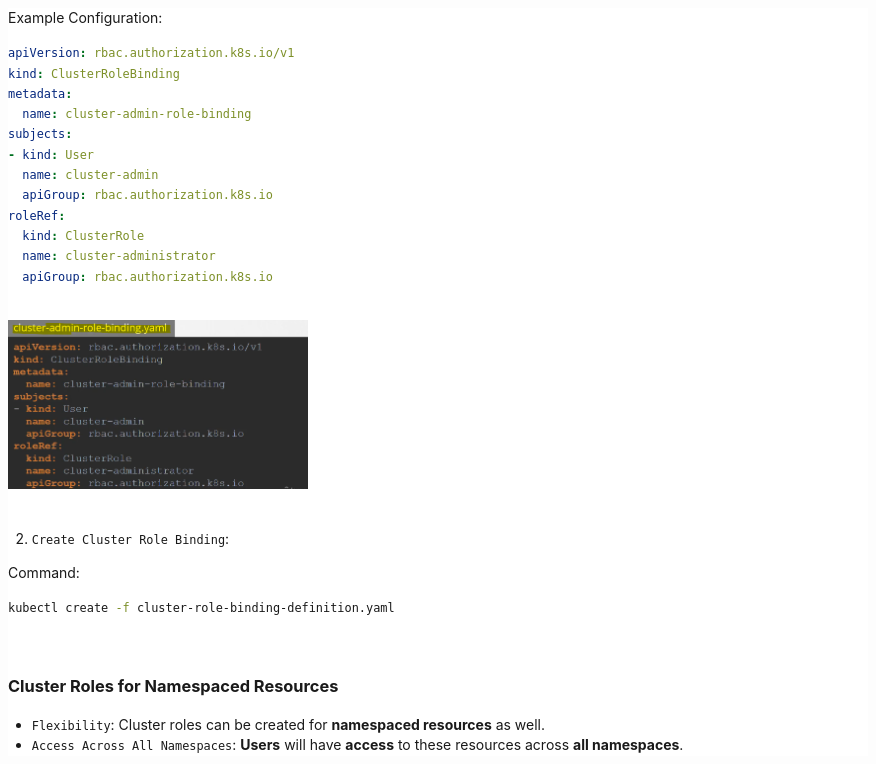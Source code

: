 Example Configuration:

```yaml
apiVersion: rbac.authorization.k8s.io/v1
kind: ClusterRoleBinding
metadata:
  name: cluster-admin-role-binding
subjects:
- kind: User
  name: cluster-admin
  apiGroup: rbac.authorization.k8s.io
roleRef:
  kind: ClusterRole
  name: cluster-administrator
  apiGroup: rbac.authorization.k8s.io
```

<br>

<img src="./images/image-371.png" alt="alt text" width="300"/>

<br>

<br>

2. `Create Cluster Role Binding`:

Command:

```bash
kubectl create -f cluster-role-binding-definition.yaml
```

<br>

### Cluster Roles for Namespaced Resources
* `Flexibility`: Cluster roles can be created for **namespaced resources** as well.
* `Access Across All Namespaces`: **Users** will have **access** to these resources across **all namespaces**.
